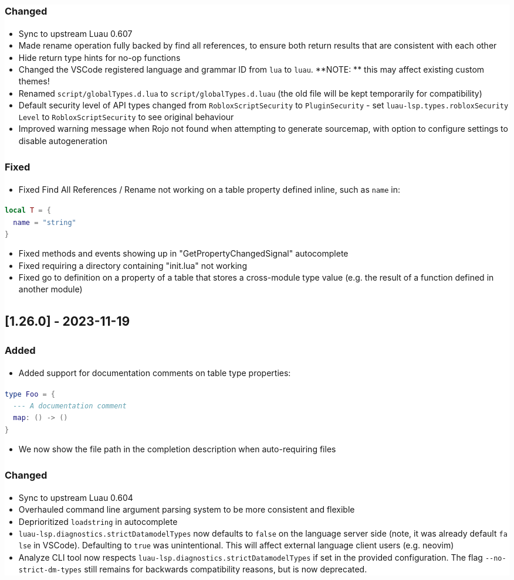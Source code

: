 ### Changed

- Sync to upstream Luau 0.607
- Made rename operation fully backed by find all references, to ensure both return results that are consistent with each
  other
- Hide return type hints for no-op functions
- Changed the VSCode registered language and grammar ID from `lua` to `luau`. **NOTE:
  ** this may affect existing custom themes!
- Renamed `script/globalTypes.d.lua` to `script/globalTypes.d.luau` (the old file will be kept temporarily for
  compatibility)
- Default security level of API types changed from `RobloxScriptSecurity` to `PluginSecurity` - set
  `luau-lsp.types.robloxSecurityLevel` to `RobloxScriptSecurity` to see original behaviour
- Improved warning message when Rojo not found when attempting to generate sourcemap, with option to configure settings
  to disable autogeneration

### Fixed

- Fixed Find All References / Rename not working on a table property defined inline, such as `name` in:

```lua
local T = {
  name = "string"
}
```

- Fixed methods and events showing up in "GetPropertyChangedSignal" autocomplete
- Fixed requiring a directory containing "init.lua" not working
- Fixed go to definition on a property of a table that stores a cross-module type value (e.g. the result of a function
  defined in another module)

## [1.26.0] - 2023-11-19

### Added

- Added support for documentation comments on table type properties:

```lua
type Foo = {
  --- A documentation comment
  map: () -> ()
}
```

- We now show the file path in the completion description when auto-requiring files

### Changed

- Sync to upstream Luau 0.604
- Overhauled command line argument parsing system to be more consistent and flexible
- Deprioritized `loadstring` in autocomplete
- `luau-lsp.diagnostics.strictDatamodelTypes` now defaults to `false` on the language server side (note, it was already
  default `false` in VSCode).
  Defaulting to `true` was unintentional. This will affect external language client users (e.g. neovim)
- Analyze CLI tool now respects `luau-lsp.diagnostics.strictDatamodelTypes` if set in the provided configuration.
  The flag `--no-strict-dm-types` still remains for backwards compatibility reasons, but is now deprecated.
